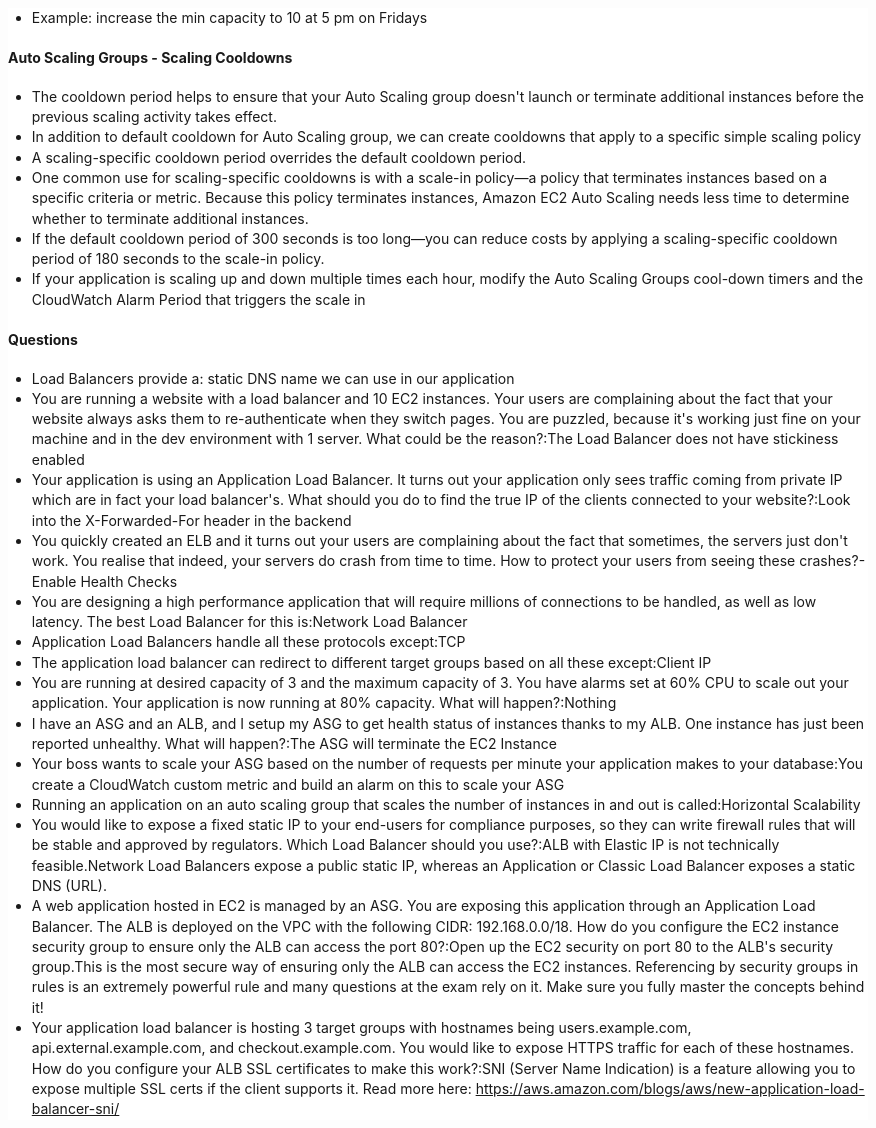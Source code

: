 - Example: increase the min capacity to 10 at 5 pm on Fridays
#### Auto Scaling Groups - Scaling Cooldowns
- The cooldown period helps to ensure that your Auto Scaling group doesn't
launch or terminate additional instances before the previous scaling activity takes
effect.
- In addition to default cooldown for Auto Scaling group, we can create cooldowns
that apply to a specific simple scaling policy
- A scaling-specific cooldown period overrides the default cooldown period.
- One common use for scaling-specific cooldowns is with a scale-in policy—a policy
that terminates instances based on a specific criteria or metric. Because this policy
terminates instances, Amazon EC2 Auto Scaling needs less time to determine
whether to terminate additional instances.
- If the default cooldown period of 300 seconds is too long—you can reduce costs
by applying a scaling-specific cooldown period of 180 seconds to the scale-in
policy.
- If your application is scaling up and down multiple times each hour, modify the
Auto Scaling Groups cool-down timers and the CloudWatch Alarm Period that
triggers the scale in
#### Questions 
- Load Balancers provide a: static DNS name we can use in our application
- You are running a website with a load balancer and 10 EC2 instances. Your users are complaining about the fact that your website always asks them to re-authenticate when they switch pages. You are puzzled, because it's working just fine on your machine and in the dev environment with 1 server. What could be the reason?:The Load Balancer does not have stickiness enabled
- Your application is using an Application Load Balancer. It turns out your application only sees traffic coming from private IP which are in fact your load balancer's. What should you do to find the true IP of the clients connected to your website?:Look into the X-Forwarded-For header in the backend
- You quickly created an ELB and it turns out your users are complaining about the fact that sometimes, the servers just don't work. You realise that indeed, your servers do crash from time to time. How to protect your users from seeing these crashes?-Enable Health Checks
- You are designing a high performance application that will require millions of connections to be handled, as well as low latency. The best Load Balancer for this is:Network Load Balancer
- Application Load Balancers handle all these protocols except:TCP
- The application load balancer can redirect to different target groups based on all these except:Client IP
- You are running at desired capacity of 3 and the maximum capacity of 3. You have alarms set at 60% CPU to scale out your application. Your application is now running at 80% capacity. What will happen?:Nothing
- I have an ASG and an ALB, and I setup my ASG to get health status of instances thanks to my ALB. One instance has just been reported unhealthy. What will happen?:The ASG will terminate the EC2 Instance
- Your boss wants to scale your ASG based on the number of requests per minute your application makes to your database:You create a CloudWatch custom metric and build an alarm on this to scale your ASG
- Running an application on an auto scaling group that scales the number of instances in and out is called:Horizontal Scalability
- You would like to expose a fixed static IP to your end-users for compliance purposes, so they can write firewall rules that will be stable and approved by regulators. Which Load Balancer should you use?:ALB with Elastic IP is not technically feasible.Network Load Balancers expose a public static IP, whereas an Application or Classic Load Balancer exposes a static DNS (URL).
- A web application hosted in EC2 is managed by an ASG. You are exposing this application through an Application Load Balancer. The ALB is deployed on the VPC with the following CIDR: 192.168.0.0/18. How do you configure the EC2 instance security group to ensure only the ALB can access the port 80?:Open up the EC2 security on port 80 to the ALB's security group.This is the most secure way of ensuring only the ALB can access the EC2 instances. Referencing by security groups in rules is an extremely powerful rule and many questions at the exam rely on it. Make sure you fully master the concepts behind it!
- Your application load balancer is hosting 3 target groups with hostnames being users.example.com, api.external.example.com, and checkout.example.com. You would like to expose HTTPS traffic for each of these hostnames. How do you configure your ALB SSL certificates to make this work?:SNI (Server Name Indication) is a feature allowing you to expose multiple SSL certs if the client supports it. Read more here: https://aws.amazon.com/blogs/aws/new-application-load-balancer-sni/